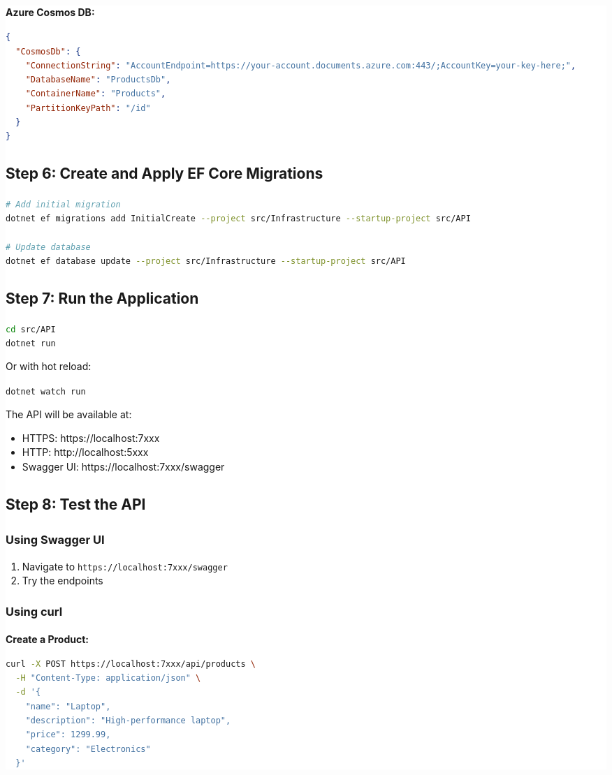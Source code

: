 **Azure Cosmos DB:**
```json
{
  "CosmosDb": {
    "ConnectionString": "AccountEndpoint=https://your-account.documents.azure.com:443/;AccountKey=your-key-here;",
    "DatabaseName": "ProductsDb",
    "ContainerName": "Products",
    "PartitionKeyPath": "/id"
  }
}
```

## Step 6: Create and Apply EF Core Migrations

```bash
# Add initial migration
dotnet ef migrations add InitialCreate --project src/Infrastructure --startup-project src/API

# Update database
dotnet ef database update --project src/Infrastructure --startup-project src/API
```

## Step 7: Run the Application

```bash
cd src/API
dotnet run
```

Or with hot reload:
```bash
dotnet watch run
```

The API will be available at:
- HTTPS: https://localhost:7xxx
- HTTP: http://localhost:5xxx
- Swagger UI: https://localhost:7xxx/swagger

## Step 8: Test the API

### Using Swagger UI
1. Navigate to `https://localhost:7xxx/swagger`
2. Try the endpoints

### Using curl

**Create a Product:**
```bash
curl -X POST https://localhost:7xxx/api/products \
  -H "Content-Type: application/json" \
  -d '{
    "name": "Laptop",
    "description": "High-performance laptop",
    "price": 1299.99,
    "category": "Electronics"
  }'
```
